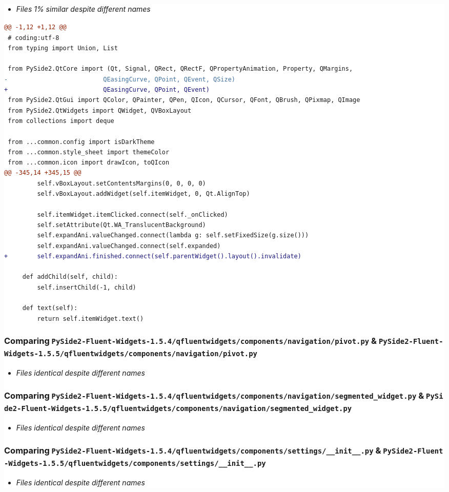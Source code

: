  * *Files 1% similar despite different names*

```diff
@@ -1,12 +1,12 @@
 # coding:utf-8
 from typing import Union, List
 
 from PySide2.QtCore import (Qt, Signal, QRect, QRectF, QPropertyAnimation, Property, QMargins,
-                          QEasingCurve, QPoint, QEvent, QSize)
+                          QEasingCurve, QPoint, QEvent)
 from PySide2.QtGui import QColor, QPainter, QPen, QIcon, QCursor, QFont, QBrush, QPixmap, QImage
 from PySide2.QtWidgets import QWidget, QVBoxLayout
 from collections import deque
 
 from ...common.config import isDarkTheme
 from ...common.style_sheet import themeColor
 from ...common.icon import drawIcon, toQIcon
@@ -345,14 +345,15 @@
         self.vBoxLayout.setContentsMargins(0, 0, 0, 0)
         self.vBoxLayout.addWidget(self.itemWidget, 0, Qt.AlignTop)
 
         self.itemWidget.itemClicked.connect(self._onClicked)
         self.setAttribute(Qt.WA_TranslucentBackground)
         self.expandAni.valueChanged.connect(lambda g: self.setFixedSize(g.size()))
         self.expandAni.valueChanged.connect(self.expanded)
+        self.expandAni.finished.connect(self.parentWidget().layout().invalidate)
 
     def addChild(self, child):
         self.insertChild(-1, child)
 
     def text(self):
         return self.itemWidget.text()
```

### Comparing `PySide2-Fluent-Widgets-1.5.4/qfluentwidgets/components/navigation/pivot.py` & `PySide2-Fluent-Widgets-1.5.5/qfluentwidgets/components/navigation/pivot.py`

 * *Files identical despite different names*

### Comparing `PySide2-Fluent-Widgets-1.5.4/qfluentwidgets/components/navigation/segmented_widget.py` & `PySide2-Fluent-Widgets-1.5.5/qfluentwidgets/components/navigation/segmented_widget.py`

 * *Files identical despite different names*

### Comparing `PySide2-Fluent-Widgets-1.5.4/qfluentwidgets/components/settings/__init__.py` & `PySide2-Fluent-Widgets-1.5.5/qfluentwidgets/components/settings/__init__.py`

 * *Files identical despite different names*
